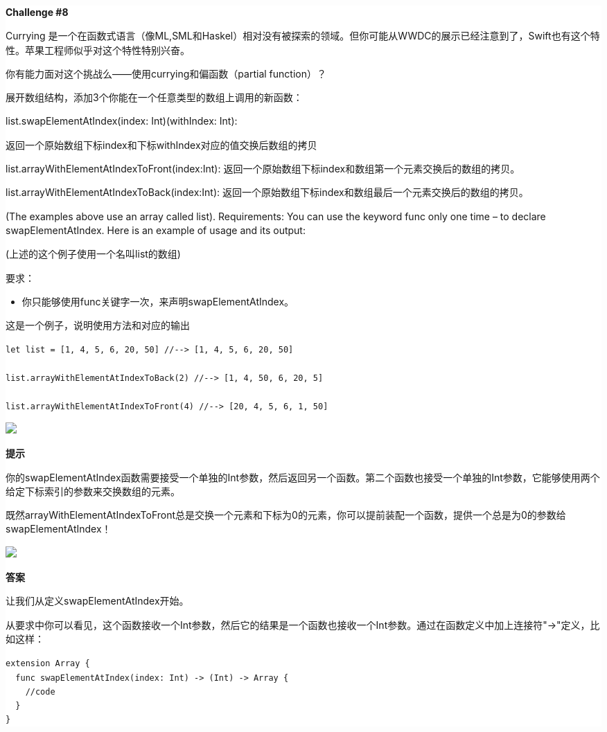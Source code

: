 **Challenge #8**

Currying 是一个在函数式语言（像ML,SML和Haskel）相对没有被探索的领域。但你可能从WWDC的展示已经注意到了，Swift也有这个特性。苹果工程师似乎对这个特性特别兴奋。

你有能力面对这个挑战么——使用currying和偏函数（partial function）？

展开数组结构，添加3个你能在一个任意类型的数组上调用的新函数：

list.swapElementAtIndex(index: Int)(withIndex: Int):

返回一个原始数组下标index和下标withIndex对应的值交换后数组的拷贝

list.arrayWithElementAtIndexToFront(index:Int): 返回一个原始数组下标index和数组第一个元素交换后的数组的拷贝。

list.arrayWithElementAtIndexToBack(index:Int): 返回一个原始数组下标index和数组最后一个元素交换后的数组的拷贝。

(The examples above use an array called list).
Requirements:
You can use the keyword func only one time – to declare swapElementAtIndex.
Here is an example of usage and its output:

(上述的这个例子使用一个名叫list的数组)

要求：

* 你只能够使用func关键字一次，来声明swapElementAtIndex。

这是一个例子，说明使用方法和对应的输出

```	
let list = [1, 4, 5, 6, 20, 50] //--> [1, 4, 5, 6, 20, 50]
 
list.arrayWithElementAtIndexToBack(2) //--> [1, 4, 50, 6, 20, 5]
 
list.arrayWithElementAtIndexToFront(4) //--> [20, 4, 5, 6, 1, 50]
```

![](http://cdn5.raywenderlich.com/wp-content/uploads/2014/07/3shurikens.png)

**提示**

你的swapElementAtIndex函数需要接受一个单独的Int参数，然后返回另一个函数。第二个函数也接受一个单独的Int参数，它能够使用两个给定下标索引的参数来交换数组的元素。

既然arrayWithElementAtIndexToFront总是交换一个元素和下标为0的元素，你可以提前装配一个函数，提供一个总是为0的参数给swapElementAtIndex！

![](http://cdn2.raywenderlich.com/wp-content/uploads/2014/07/2shurikens.png)

**答案**

让我们从定义swapElementAtIndex开始。

从要求中你可以看见，这个函数接收一个Int参数，然后它的结果是一个函数也接收一个Int参数。通过在函数定义中加上连接符"->"定义，比如这样：

```
extension Array {
  func swapElementAtIndex(index: Int) -> (Int) -> Array {
    //code
  }
}
```
